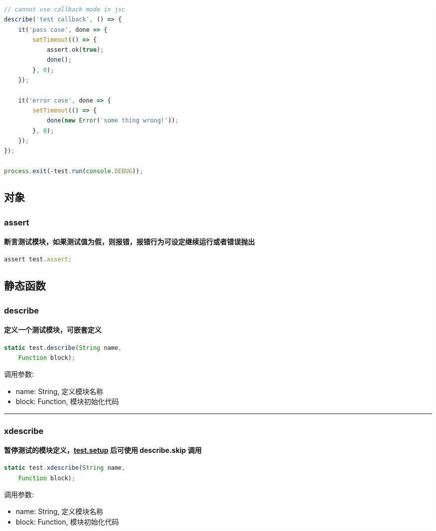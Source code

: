 ```JavaScript
// cannot use callback mode in jsc
describe('test callback', () => {
    it('pass case', done => {
        setTimeout(() => {
            assert.ok(true);
            done();
        }, 0);
    });

    it('error case', done => {
        setTimeout(() => {
            done(new Error('some thing wrong!'));
        }, 0);
    });
});

process.exit(-test.run(console.DEBUG));
```

## 对象
        
### assert
**断言测试模块，如果测试值为假，则报错，报错行为可设定继续运行或者错误抛出**

```JavaScript
assert test.assert;
```

## 静态函数
        
### describe
**定义一个测试模块，可嵌套定义**

```JavaScript
static test.describe(String name,
    Function block);
```

调用参数:
* name: String, 定义模块名称
* block: Function, 模块初始化代码

--------------------------
### xdescribe
**暂停测试的模块定义，[test.setup](test.md#setup) 后可使用 describe.skip 调用**

```JavaScript
static test.xdescribe(String name,
    Function block);
```

调用参数:
* name: String, 定义模块名称
* block: Function, 模块初始化代码
